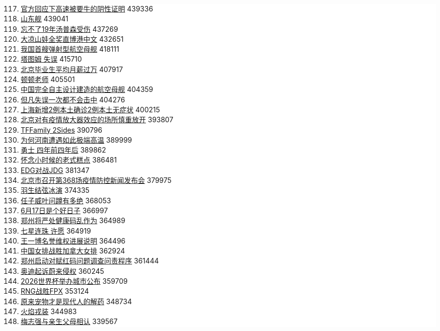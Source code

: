 117. [官方回应下高速被要牛的阴性证明](https://s.weibo.com//weibo?q=%23%E5%AE%98%E6%96%B9%E5%9B%9E%E5%BA%94%E4%B8%8B%E9%AB%98%E9%80%9F%E8%A2%AB%E8%A6%81%E7%89%9B%E7%9A%84%E9%98%B4%E6%80%A7%E8%AF%81%E6%98%8E%23&Refer=top) 439336
118. [山东舰](https://s.weibo.com//weibo?q=%E5%B1%B1%E4%B8%9C%E8%88%B0&Refer=top) 439041
119. [忘不了19年汤普森受伤](https://s.weibo.com//weibo?q=%E5%BF%98%E4%B8%8D%E4%BA%8619%E5%B9%B4%E6%B1%A4%E6%99%AE%E6%A3%AE%E5%8F%97%E4%BC%A4&Refer=top) 437269
120. [大凉山娃全奖直博港中文](https://s.weibo.com//weibo?q=%23%E5%A4%A7%E5%87%89%E5%B1%B1%E5%A8%83%E5%85%A8%E5%A5%96%E7%9B%B4%E5%8D%9A%E6%B8%AF%E4%B8%AD%E6%96%87%23&Refer=top) 432651
121. [我国首艘弹射型航空母舰](https://s.weibo.com//weibo?q=%23%E6%88%91%E5%9B%BD%E9%A6%96%E8%89%98%E5%BC%B9%E5%B0%84%E5%9E%8B%E8%88%AA%E7%A9%BA%E6%AF%8D%E8%88%B0%23&Refer=top) 418111
122. [塔图姆 失误](https://s.weibo.com//weibo?q=%E5%A1%94%E5%9B%BE%E5%A7%86%20%E5%A4%B1%E8%AF%AF&Refer=top) 415710
123. [北京毕业生平均月薪过万](https://s.weibo.com//weibo?q=%23%E5%8C%97%E4%BA%AC%E6%AF%95%E4%B8%9A%E7%94%9F%E5%B9%B3%E5%9D%87%E6%9C%88%E8%96%AA%E8%BF%87%E4%B8%87%23&Refer=top) 407917
124. [顿顿老师](https://s.weibo.com//weibo?q=%E9%A1%BF%E9%A1%BF%E8%80%81%E5%B8%88&Refer=top) 405501
125. [中国完全自主设计建造的航空母舰](https://s.weibo.com//weibo?q=%23%E4%B8%AD%E5%9B%BD%E5%AE%8C%E5%85%A8%E8%87%AA%E4%B8%BB%E8%AE%BE%E8%AE%A1%E5%BB%BA%E9%80%A0%E7%9A%84%E8%88%AA%E7%A9%BA%E6%AF%8D%E8%88%B0%23&Refer=top) 404359
126. [但凡失误一次都不会击中](https://s.weibo.com//weibo?q=%23%E4%BD%86%E5%87%A1%E5%A4%B1%E8%AF%AF%E4%B8%80%E6%AC%A1%E9%83%BD%E4%B8%8D%E4%BC%9A%E5%87%BB%E4%B8%AD%23&Refer=top) 404276
127. [上海新增2例本土确诊2例本土无症状](https://s.weibo.com//weibo?q=%23%E4%B8%8A%E6%B5%B7%E6%96%B0%E5%A2%9E2%E4%BE%8B%E6%9C%AC%E5%9C%9F%E7%A1%AE%E8%AF%8A2%E4%BE%8B%E6%9C%AC%E5%9C%9F%E6%97%A0%E7%97%87%E7%8A%B6%23&Refer=top) 400215
128. [北京对有疫情放大器效应的场所慎重放开](https://s.weibo.com//weibo?q=%23%E5%8C%97%E4%BA%AC%E5%AF%B9%E6%9C%89%E7%96%AB%E6%83%85%E6%94%BE%E5%A4%A7%E5%99%A8%E6%95%88%E5%BA%94%E7%9A%84%E5%9C%BA%E6%89%80%E6%85%8E%E9%87%8D%E6%94%BE%E5%BC%80%23&Refer=top) 393807
129. [TFFamily 2Sides](https://s.weibo.com//weibo?q=TFFamily%202Sides&Refer=top) 390796
130. [为何河南遭遇如此极端高温](https://s.weibo.com//weibo?q=%23%E4%B8%BA%E4%BD%95%E6%B2%B3%E5%8D%97%E9%81%AD%E9%81%87%E5%A6%82%E6%AD%A4%E6%9E%81%E7%AB%AF%E9%AB%98%E6%B8%A9%23&Refer=top) 389999
131. [勇士 四年前四年后](https://s.weibo.com//weibo?q=%E5%8B%87%E5%A3%AB%20%E5%9B%9B%E5%B9%B4%E5%89%8D%E5%9B%9B%E5%B9%B4%E5%90%8E&Refer=top) 389862
132. [怀念小时候的老式糕点](https://s.weibo.com//weibo?q=%23%E6%80%80%E5%BF%B5%E5%B0%8F%E6%97%B6%E5%80%99%E7%9A%84%E8%80%81%E5%BC%8F%E7%B3%95%E7%82%B9%23&Refer=top) 386481
133. [EDG对战JDG](https://s.weibo.com//weibo?q=%23EDG%E5%AF%B9%E6%88%98JDG%23&Refer=top) 381347
134. [北京市召开第368场疫情防控新闻发布会](https://s.weibo.com//weibo?q=%23%E5%8C%97%E4%BA%AC%E5%B8%82%E5%8F%AC%E5%BC%80%E7%AC%AC368%E5%9C%BA%E7%96%AB%E6%83%85%E9%98%B2%E6%8E%A7%E6%96%B0%E9%97%BB%E5%8F%91%E5%B8%83%E4%BC%9A%23&Refer=top) 379975
135. [羽生结弦冰演](https://s.weibo.com//weibo?q=%E7%BE%BD%E7%94%9F%E7%BB%93%E5%BC%A6%E5%86%B0%E6%BC%94&Refer=top) 374335
136. [任子威叶问蹲有多绝](https://s.weibo.com//weibo?q=%23%E4%BB%BB%E5%AD%90%E5%A8%81%E5%8F%B6%E9%97%AE%E8%B9%B2%E6%9C%89%E5%A4%9A%E7%BB%9D%23&Refer=top) 368053
137. [6月17日是个好日子](https://s.weibo.com//weibo?q=%236%E6%9C%8817%E6%97%A5%E6%98%AF%E4%B8%AA%E5%A5%BD%E6%97%A5%E5%AD%90%23&Refer=top) 366997
138. [郑州将严处健康码乱作为](https://s.weibo.com//weibo?q=%23%E9%83%91%E5%B7%9E%E5%B0%86%E4%B8%A5%E5%A4%84%E5%81%A5%E5%BA%B7%E7%A0%81%E4%B9%B1%E4%BD%9C%E4%B8%BA%23&Refer=top) 364989
139. [七星连珠 许愿](https://s.weibo.com//weibo?q=%E4%B8%83%E6%98%9F%E8%BF%9E%E7%8F%A0%20%E8%AE%B8%E6%84%BF&Refer=top) 364919
140. [王一博名誉维权进展说明](https://s.weibo.com//weibo?q=%23%E7%8E%8B%E4%B8%80%E5%8D%9A%E5%90%8D%E8%AA%89%E7%BB%B4%E6%9D%83%E8%BF%9B%E5%B1%95%E8%AF%B4%E6%98%8E%23&Refer=top) 364496
141. [中国女排战胜加拿大女排](https://s.weibo.com//weibo?q=%E4%B8%AD%E5%9B%BD%E5%A5%B3%E6%8E%92%E6%88%98%E8%83%9C%E5%8A%A0%E6%8B%BF%E5%A4%A7%E5%A5%B3%E6%8E%92&Refer=top) 362924
142. [郑州启动对赋红码问题调查问责程序](https://s.weibo.com//weibo?q=%23%E9%83%91%E5%B7%9E%E5%90%AF%E5%8A%A8%E5%AF%B9%E8%B5%8B%E7%BA%A2%E7%A0%81%E9%97%AE%E9%A2%98%E8%B0%83%E6%9F%A5%E9%97%AE%E8%B4%A3%E7%A8%8B%E5%BA%8F%23&Refer=top) 361444
143. [奥迪起诉蔚来侵权](https://s.weibo.com//weibo?q=%23%E5%A5%A5%E8%BF%AA%E8%B5%B7%E8%AF%89%E8%94%9A%E6%9D%A5%E4%BE%B5%E6%9D%83%23&Refer=top) 360245
144. [2026世界杯举办城市公布](https://s.weibo.com//weibo?q=%232026%E4%B8%96%E7%95%8C%E6%9D%AF%E4%B8%BE%E5%8A%9E%E5%9F%8E%E5%B8%82%E5%85%AC%E5%B8%83%23&Refer=top) 359709
145. [RNG战胜FPX](https://s.weibo.com//weibo?q=%23RNG%E6%88%98%E8%83%9CFPX%23&Refer=top) 353124
146. [原来宠物才是现代人的解药](https://s.weibo.com//weibo?q=%23%E5%8E%9F%E6%9D%A5%E5%AE%A0%E7%89%A9%E6%89%8D%E6%98%AF%E7%8E%B0%E4%BB%A3%E4%BA%BA%E7%9A%84%E8%A7%A3%E8%8D%AF%23&Refer=top) 348734
147. [火焰戎装](https://s.weibo.com//weibo?q=%E7%81%AB%E7%84%B0%E6%88%8E%E8%A3%85&Refer=top) 344983
148. [梅志强与亲生父母相认](https://s.weibo.com//weibo?q=%23%E6%A2%85%E5%BF%97%E5%BC%BA%E4%B8%8E%E4%BA%B2%E7%94%9F%E7%88%B6%E6%AF%8D%E7%9B%B8%E8%AE%A4%23&Refer=top) 339567
